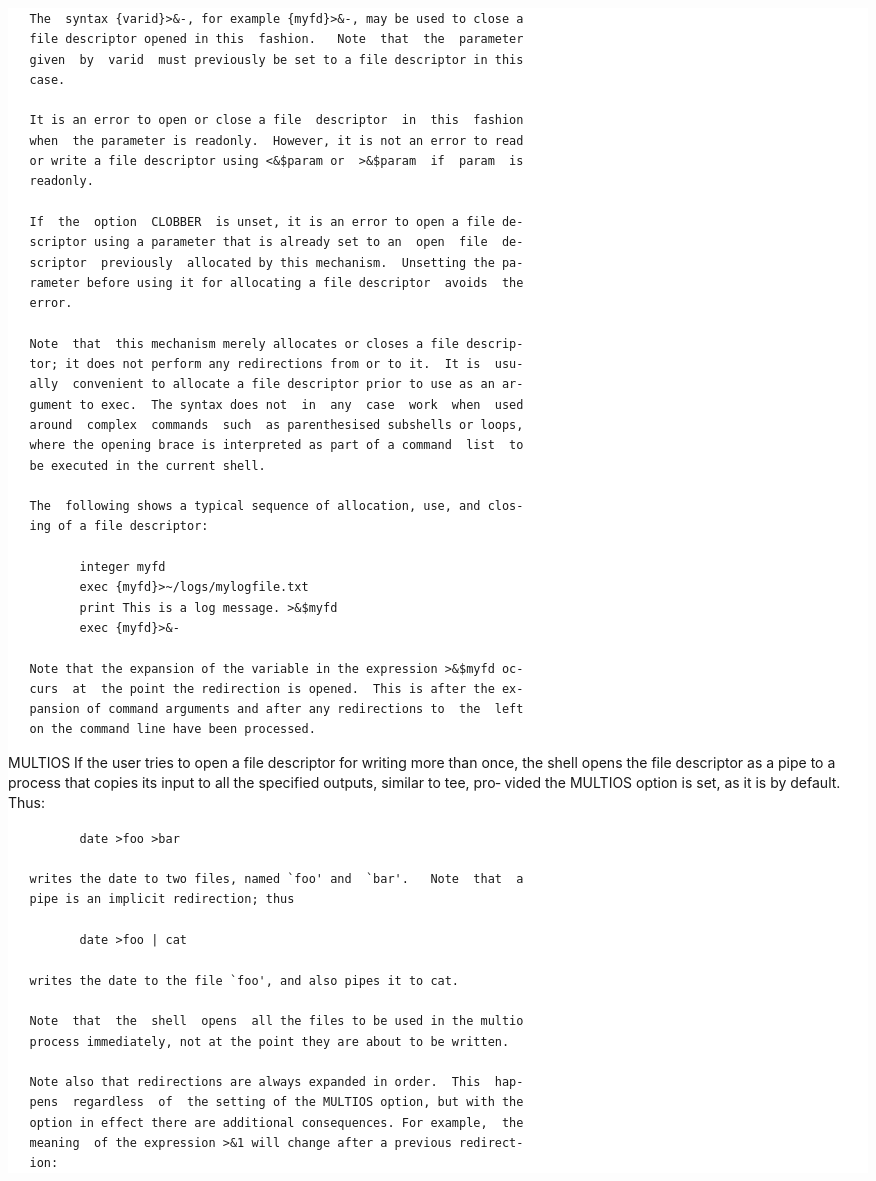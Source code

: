        The  syntax {varid}>&-, for example {myfd}>&-, may be used to close a
       file descriptor opened in this  fashion.   Note  that  the  parameter
       given  by  varid  must previously be set to a file descriptor in this
       case.

       It is an error to open or close a file  descriptor  in  this  fashion
       when  the parameter is readonly.  However, it is not an error to read
       or write a file descriptor using <&$param or  >&$param  if  param  is
       readonly.

       If  the  option  CLOBBER  is unset, it is an error to open a file de‐
       scriptor using a parameter that is already set to an  open  file  de‐
       scriptor  previously  allocated by this mechanism.  Unsetting the pa‐
       rameter before using it for allocating a file descriptor  avoids  the
       error.

       Note  that  this mechanism merely allocates or closes a file descrip‐
       tor; it does not perform any redirections from or to it.  It is  usu‐
       ally  convenient to allocate a file descriptor prior to use as an ar‐
       gument to exec.  The syntax does not  in  any  case  work  when  used
       around  complex  commands  such  as parenthesised subshells or loops,
       where the opening brace is interpreted as part of a command  list  to
       be executed in the current shell.

       The  following shows a typical sequence of allocation, use, and clos‐
       ing of a file descriptor:

              integer myfd
              exec {myfd}>~/logs/mylogfile.txt
              print This is a log message. >&$myfd
              exec {myfd}>&-

       Note that the expansion of the variable in the expression >&$myfd oc‐
       curs  at  the point the redirection is opened.  This is after the ex‐
       pansion of command arguments and after any redirections to  the  left
       on the command line have been processed.

MULTIOS
       If  the  user  tries  to open a file descriptor for writing more than
       once, the shell opens the file descriptor as a pipe to a process that
       copies  its  input to all the specified outputs, similar to tee, pro‐
       vided the MULTIOS option is set, as it is by default.  Thus:

              date >foo >bar

       writes the date to two files, named `foo' and  `bar'.   Note  that  a
       pipe is an implicit redirection; thus

              date >foo | cat

       writes the date to the file `foo', and also pipes it to cat.

       Note  that  the  shell  opens  all the files to be used in the multio
       process immediately, not at the point they are about to be written.

       Note also that redirections are always expanded in order.  This  hap‐
       pens  regardless  of  the setting of the MULTIOS option, but with the
       option in effect there are additional consequences. For example,  the
       meaning  of the expression >&1 will change after a previous redirect‐
       ion:
